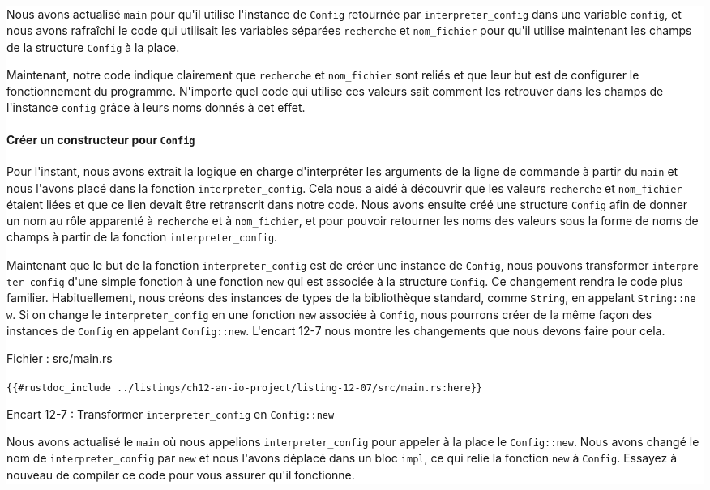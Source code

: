 

Nous avons actualisé `main` pour qu'il utilise l'instance de `Config` retournée
par `interpreter_config` dans une variable `config`, et nous avons rafraîchi le
code qui utilisait les variables séparées `recherche` et `nom_fichier` pour
qu'il utilise maintenant les champs de la structure `Config` à la place.



Maintenant, notre code indique clairement que `recherche` et `nom_fichier` sont
reliés et que leur but est de configurer le fonctionnement du programme.
N'importe quel code qui utilise ces valeurs sait comment les retrouver dans les
champs de l'instance `config` grâce à leurs noms donnés à cet effet.



#### Créer un constructeur pour `Config`



Pour l'instant, nous avons extrait la logique en charge d'interpréter les
arguments de la ligne de commande à partir du `main` et nous l'avons placé dans
la fonction `interpreter_config`. Cela nous a aidé à découvrir que les valeurs
`recherche` et `nom_fichier` étaient liées et que ce lien devait être
retranscrit dans notre code. Nous avons ensuite créé une structure `Config`
afin de donner un nom au rôle apparenté à `recherche` et à `nom_fichier`, et
pour pouvoir retourner les noms des valeurs sous la forme de noms de champs à
partir de la fonction `interpreter_config`.



Maintenant que le but de la fonction `interpreter_config` est de créer une
instance de `Config`, nous pouvons transformer `interpreter_config` d'une
simple fonction à une fonction `new` qui est associée à la structure `Config`.
Ce changement rendra le code plus familier. Habituellement, nous créons des
instances de types de la bibliothèque standard, comme `String`, en appelant
`String::new`. Si on change le `interpreter_config` en une fonction `new`
associée à `Config`, nous pourrons créer de la même façon des instances de
`Config` en appelant `Config::new`. L'encart 12-7 nous montre les changements
que nous devons faire pour cela.



<span class="filename">Fichier : src/main.rs</span>



```rust,should_panic
{{#rustdoc_include ../listings/ch12-an-io-project/listing-12-07/src/main.rs:here}}
```



<span class="caption">Encart 12-7 : Transformer `interpreter_config` en
`Config::new`</span>



Nous avons actualisé le `main` où nous appelions `interpreter_config` pour
appeler à la place le `Config::new`. Nous avons changé le nom de
`interpreter_config` par `new` et nous l'avons déplacé dans un bloc `impl`,
ce qui relie la fonction `new` à `Config`. Essayez à nouveau de compiler ce
code pour vous assurer qu'il fonctionne.
